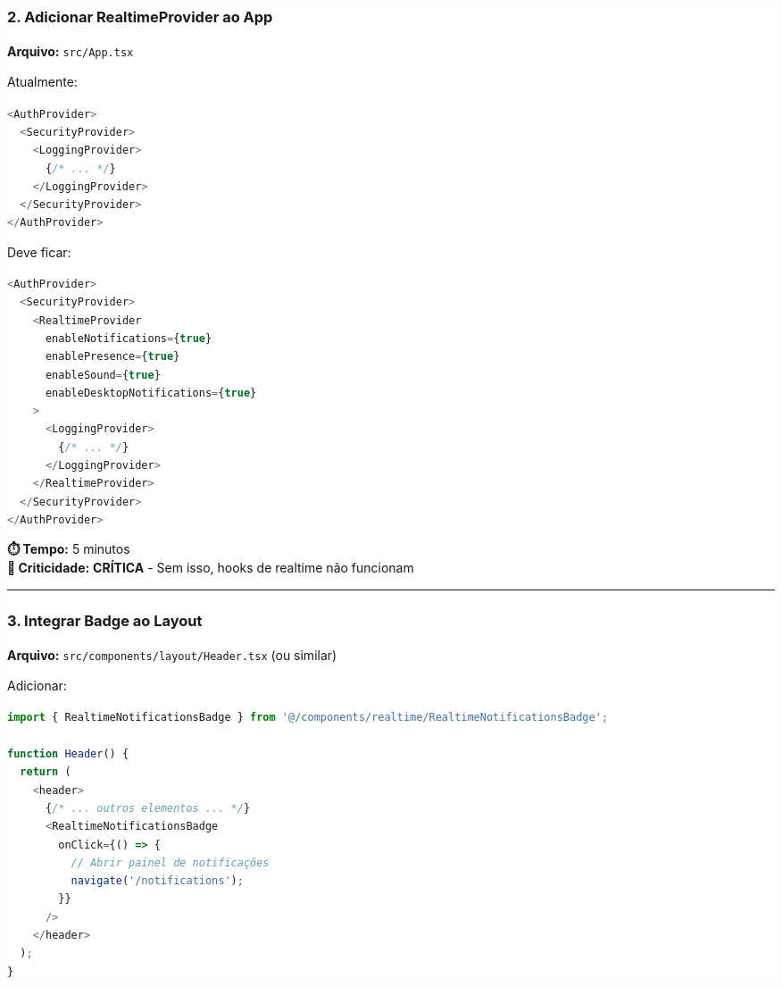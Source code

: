 ### 2. Adicionar RealtimeProvider ao App

**Arquivo:** `src/App.tsx`

Atualmente:
```typescript
<AuthProvider>
  <SecurityProvider>
    <LoggingProvider>
      {/* ... */}
    </LoggingProvider>
  </SecurityProvider>
</AuthProvider>
```

Deve ficar:
```typescript
<AuthProvider>
  <SecurityProvider>
    <RealtimeProvider
      enableNotifications={true}
      enablePresence={true}
      enableSound={true}
      enableDesktopNotifications={true}
    >
      <LoggingProvider>
        {/* ... */}
      </LoggingProvider>
    </RealtimeProvider>
  </SecurityProvider>
</AuthProvider>
```

**⏱️ Tempo:** 5 minutos  
**🎯 Criticidade:** **CRÍTICA** - Sem isso, hooks de realtime não funcionam

---

### 3. Integrar Badge ao Layout

**Arquivo:** `src/components/layout/Header.tsx` (ou similar)

Adicionar:
```typescript
import { RealtimeNotificationsBadge } from '@/components/realtime/RealtimeNotificationsBadge';

function Header() {
  return (
    <header>
      {/* ... outros elementos ... */}
      <RealtimeNotificationsBadge 
        onClick={() => {
          // Abrir painel de notificações
          navigate('/notifications');
        }}
      />
    </header>
  );
}
```
